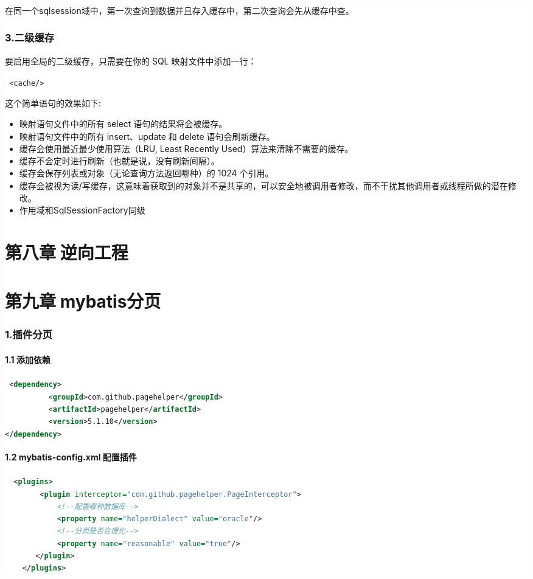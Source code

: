 在同一个sqlsession域中，第一次查询到数据并且存入缓存中，第二次查询会先从缓存中查。



### 3.二级缓存

要启用全局的二级缓存，只需要在你的 SQL 映射文件中添加一行：

```
 <cache/>
```

这个简单语句的效果如下:

- 映射语句文件中的所有 select 语句的结果将会被缓存。
- 映射语句文件中的所有 insert、update 和 delete 语句会刷新缓存。
- 缓存会使用最近最少使用算法（LRU, Least Recently Used）算法来清除不需要的缓存。
- 缓存不会定时进行刷新（也就是说，没有刷新间隔）。
- 缓存会保存列表或对象（无论查询方法返回哪种）的 1024 个引用。
- 缓存会被视为读/写缓存，这意味着获取到的对象并不是共享的，可以安全地被调用者修改，而不干扰其他调用者或线程所做的潜在修改。
- 作用域和SqlSessionFactory同级









# 第八章 逆向工程











# 第九章 mybatis分页

### 1.插件分页

#### 1.1 添加依赖

```xml
 <dependency>
          <groupId>com.github.pagehelper</groupId>
          <artifactId>pagehelper</artifactId>
          <version>5.1.10</version>
</dependency>
```



#### 1.2 mybatis-config.xml 配置插件

```xml
  <plugins>
        <plugin interceptor="com.github.pagehelper.PageInterceptor">
            <!--配置哪种数据库-->
            <property name="helperDialect" value="oracle"/>
            <!--分页是否合理化-->
            <property name="reasonable" value="true"/> 
       </plugin>
    </plugins>
```
